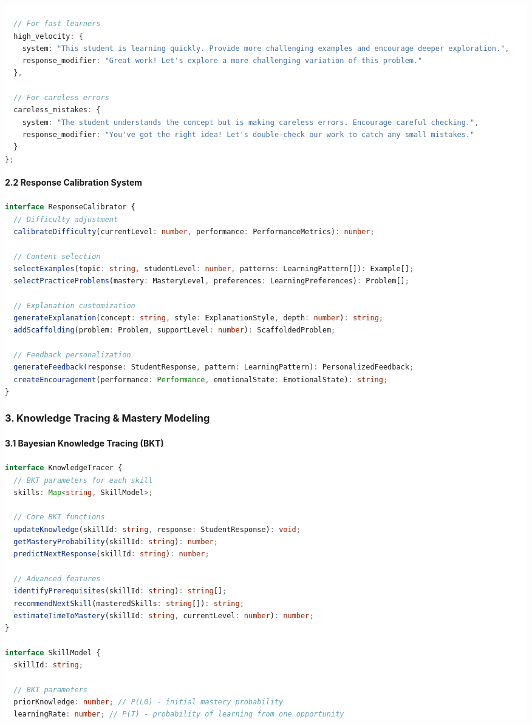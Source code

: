 ```typescript

  // For fast learners
  high_velocity: {
    system: "This student is learning quickly. Provide more challenging examples and encourage deeper exploration.",
    response_modifier: "Great work! Let's explore a more challenging variation of this problem."
  },

  // For careless errors
  careless_mistakes: {
    system: "The student understands the concept but is making careless errors. Encourage careful checking.",
    response_modifier: "You've got the right idea! Let's double-check our work to catch any small mistakes."
  }
};
```

#### 2.2 Response Calibration System
```typescript
interface ResponseCalibrator {
  // Difficulty adjustment
  calibrateDifficulty(currentLevel: number, performance: PerformanceMetrics): number;

  // Content selection
  selectExamples(topic: string, studentLevel: number, patterns: LearningPattern[]): Example[];
  selectPracticeProblems(mastery: MasteryLevel, preferences: LearningPreferences): Problem[];

  // Explanation customization
  generateExplanation(concept: string, style: ExplanationStyle, depth: number): string;
  addScaffolding(problem: Problem, supportLevel: number): ScaffoldedProblem;

  // Feedback personalization
  generateFeedback(response: StudentResponse, pattern: LearningPattern): PersonalizedFeedback;
  createEncouragement(performance: Performance, emotionalState: EmotionalState): string;
}
```

### 3. Knowledge Tracing & Mastery Modeling

#### 3.1 Bayesian Knowledge Tracing (BKT)
```typescript
interface KnowledgeTracer {
  // BKT parameters for each skill
  skills: Map<string, SkillModel>;

  // Core BKT functions
  updateKnowledge(skillId: string, response: StudentResponse): void;
  getMasteryProbability(skillId: string): number;
  predictNextResponse(skillId: string): number;

  // Advanced features
  identifyPrerequisites(skillId: string): string[];
  recommendNextSkill(masteredSkills: string[]): string;
  estimateTimeToMastery(skillId: string, currentLevel: number): number;
}

interface SkillModel {
  skillId: string;

  // BKT parameters
  priorKnowledge: number; // P(L0) - initial mastery probability
  learningRate: number; // P(T) - probability of learning from one opportunity
```